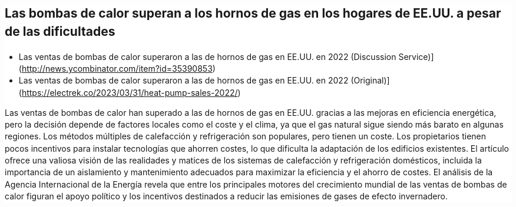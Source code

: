 ## Las bombas de calor superan a los hornos de gas en los hogares de EE.UU. a pesar de las dificultades

- Las ventas de bombas de calor superaron a las de hornos de gas en EE.UU. en 2022 (Discussion Service)](http://news.ycombinator.com/item?id=35390853)
- Las ventas de bombas de calor superaron a las de hornos de gas en EE.UU. en 2022 (Original)](https://electrek.co/2023/03/31/heat-pump-sales-2022/)

Las ventas de bombas de calor han superado a las de hornos de gas en EE.UU. gracias a las mejoras en eficiencia energética, pero la decisión depende de factores locales como el coste y el clima, ya que el gas natural sigue siendo más barato en algunas regiones. Los métodos múltiples de calefacción y refrigeración son populares, pero tienen un coste. Los propietarios tienen pocos incentivos para instalar tecnologías que ahorren costes, lo que dificulta la adaptación de los edificios existentes. El artículo ofrece una valiosa visión de las realidades y matices de los sistemas de calefacción y refrigeración domésticos, incluida la importancia de un aislamiento y mantenimiento adecuados para maximizar la eficiencia y el ahorro de costes. El análisis de la Agencia Internacional de la Energía revela que entre los principales motores del crecimiento mundial de las ventas de bombas de calor figuran el apoyo político y los incentivos destinados a reducir las emisiones de gases de efecto invernadero.
